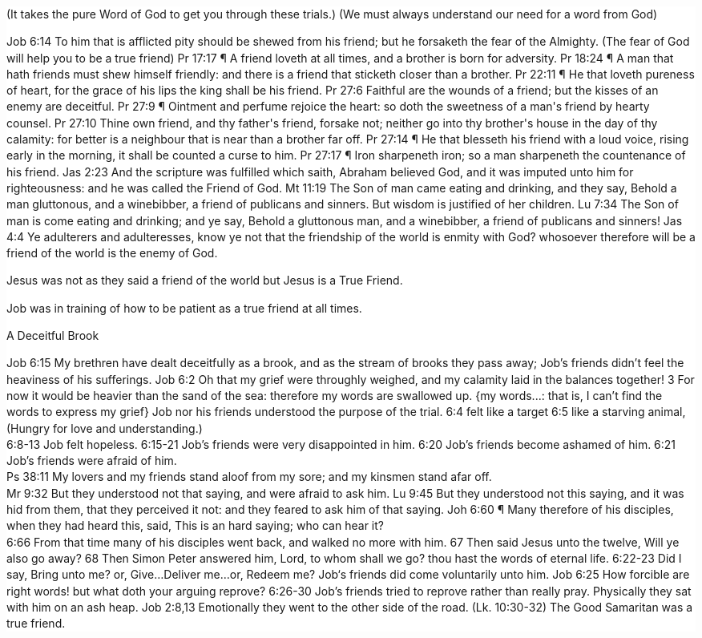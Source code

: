 (It takes the pure Word of God to get you through these trials.)
(We must always understand our need for a word from God)

Job 6:14 To him that is afflicted pity should be shewed from his friend; but he forsaketh the fear of the Almighty. 
(The fear of God will help you to be a true friend)
Pr 17:17 ¶ A friend loveth at all times, and a brother is born for adversity.
Pr 18:24 ¶ A man that hath friends must shew himself friendly: and there is a friend that sticketh closer than a brother.
Pr 22:11 ¶ He that loveth pureness of heart, for the grace of his lips the king shall be his friend.
Pr 27:6 Faithful are the wounds of a friend; but the kisses of an enemy are deceitful.
Pr 27:9 ¶ Ointment and perfume rejoice the heart: so doth the sweetness of a man's friend by hearty counsel.
Pr 27:10 Thine own friend, and thy father's friend, forsake not; neither go into thy brother's house in the day of thy calamity: for better is a neighbour that is near than a brother far off.
Pr 27:14 ¶ He that blesseth his friend with a loud voice, rising early in the morning, it shall be counted a curse to him.
Pr 27:17 ¶ Iron sharpeneth iron; so a man sharpeneth the countenance of his friend.
Jas 2:23 And the scripture was fulfilled which saith, Abraham believed God, and it was imputed unto him for righteousness: and he was called the Friend of God.
Mt 11:19 The Son of man came eating and drinking, and they say, Behold a man gluttonous, and a winebibber, a friend of publicans and sinners. But wisdom is justified of her children.
Lu 7:34 The Son of man is come eating and drinking; and ye say, Behold a gluttonous man, and a winebibber, a friend of publicans and sinners!
Jas 4:4 Ye adulterers and adulteresses, know ye not that the friendship of the world is enmity with God? whosoever therefore will be a friend of the world is the enemy of God.

Jesus was not as they said a friend of the world but Jesus is a True Friend.

Job was in training of how to be patient as a true friend at all times.







A Deceitful Brook

Job 6:15 My brethren have dealt deceitfully as a brook, and as the stream of brooks they pass away;
Job’s friends didn’t feel the heaviness of his sufferings.
Job 6:2 Oh that my grief were throughly weighed, and my calamity laid in the balances together! 
 3 For now it would be heavier than the sand of the sea: therefore my words are swallowed up. {my words...: that is, I can’t find the words to express my grief}
Job nor his friends understood the purpose of the trial.
6:4 felt like a target 
6:5 like a starving animal, (Hungry for love and understanding.)  
6:8-13 Job felt hopeless.
6:15-21 Job’s friends were very disappointed in him.
6:20 Job’s friends become ashamed of him.
6:21 Job’s friends were afraid of him.     
 Ps 38:11 My lovers and my friends stand aloof from my sore; and my kinsmen stand afar off.  
Mr 9:32 But they understood not that saying, and were afraid to ask him. 
Lu 9:45 But they understood not this saying, and it was hid from them, that they perceived it not: and they feared to ask him of that saying.
Joh 6:60 ¶ Many therefore of his disciples, when they had heard this, said, This is an hard saying; who can hear it?   
6:66 From that time many of his disciples went back, and walked no more with him.
67 Then said Jesus unto the twelve, Will ye also go away?
68 Then Simon Peter answered him, Lord, to whom shall we go? thou hast the words of eternal life.
6:22-23  Did I say, Bring unto me? or, Give…Deliver me…or, Redeem me?
Job‘s friends did come voluntarily unto him.
Job 6:25 How forcible are right words! but what doth your arguing reprove?
6:26-30 Job’s friends tried to reprove rather than really pray. 
Physically they sat with him on an ash heap. Job 2:8,13
Emotionally they went to the other side of the road.  (Lk. 10:30-32)
The Good Samaritan was a true friend.
